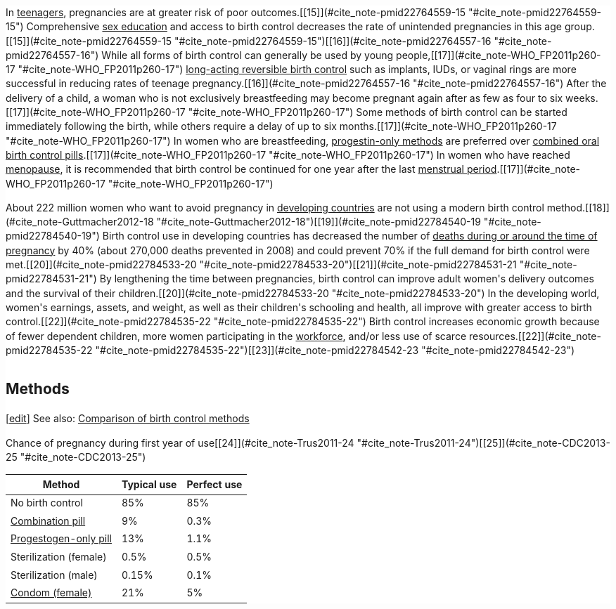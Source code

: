 In [teenagers](/wiki/Teenage_pregnancy "Teenage pregnancy"), pregnancies are at greater risk of poor outcomes.\[[15]\](#cite_note-pmid22764559-15 "#cite_note-pmid22764559-15") Comprehensive [sex education](/wiki/Sex_education "Sex education") and access to birth control decreases the rate of unintended pregnancies in this age group.\[[15]\](#cite_note-pmid22764559-15 "#cite_note-pmid22764559-15")\[[16]\](#cite_note-pmid22764557-16 "#cite_note-pmid22764557-16") While all forms of birth control can generally be used by young people,\[[17]\](#cite_note-WHO_FP2011p260-17 "#cite_note-WHO_FP2011p260-17") [long-acting reversible birth control](/wiki/Long-acting_reversible_birth_control "Long-acting reversible birth control") such as implants, IUDs, or vaginal rings are more successful in reducing rates of teenage pregnancy.\[[16]\](#cite_note-pmid22764557-16 "#cite_note-pmid22764557-16") After the delivery of a child, a woman who is not exclusively breastfeeding may become pregnant again after as few as four to six weeks.\[[17]\](#cite_note-WHO_FP2011p260-17 "#cite_note-WHO_FP2011p260-17") Some methods of birth control can be started immediately following the birth, while others require a delay of up to six months.\[[17]\](#cite_note-WHO_FP2011p260-17 "#cite_note-WHO_FP2011p260-17") In women who are breastfeeding, [progestin-only methods](/wiki/Progestogen_only_contraception "Progestogen only contraception") are preferred over [combined oral birth control pills](/wiki/Combined_oral_contraceptive_pill "Combined oral contraceptive pill").\[[17]\](#cite_note-WHO_FP2011p260-17 "#cite_note-WHO_FP2011p260-17") In women who have reached [menopause](/wiki/Menopause "Menopause"), it is recommended that birth control be continued for one year after the last [menstrual period](/wiki/Menstrual_period "Menstrual period").\[[17]\](#cite_note-WHO_FP2011p260-17 "#cite_note-WHO_FP2011p260-17")

About 222 million women who want to avoid pregnancy in [developing countries](/wiki/Developing_country "Developing country") are not using a modern birth control method.\[[18]\](#cite_note-Guttmacher2012-18 "#cite_note-Guttmacher2012-18")\[[19]\](#cite_note-pmid22784540-19 "#cite_note-pmid22784540-19") Birth control use in developing countries has decreased the number of [deaths during or around the time of pregnancy](/wiki/Maternal_death "Maternal death") by 40% (about 270,000 deaths prevented in 2008) and could prevent 70% if the full demand for birth control were met.\[[20]\](#cite_note-pmid22784533-20 "#cite_note-pmid22784533-20")\[[21]\](#cite_note-pmid22784531-21 "#cite_note-pmid22784531-21") By lengthening the time between pregnancies, birth control can improve adult women's delivery outcomes and the survival of their children.\[[20]\](#cite_note-pmid22784533-20 "#cite_note-pmid22784533-20") In the developing world, women's earnings, assets, and weight, as well as their children's schooling and health, all improve with greater access to birth control.\[[22]\](#cite_note-pmid22784535-22 "#cite_note-pmid22784535-22") Birth control increases economic growth because of fewer dependent children, more women participating in the [workforce](/wiki/Workforce "Workforce"), and/or less use of scarce resources.\[[22]\](#cite_note-pmid22784535-22 "#cite_note-pmid22784535-22")\[[23]\](#cite_note-pmid22784542-23 "#cite_note-pmid22784542-23")

## Methods

\[[edit](/w/index.php?title=Birth_control&action=edit&section=1 "Edit section: Methods")\]
See also: [Comparison of birth control methods](/wiki/Comparison_of_birth_control_methods "Comparison of birth control methods")

Chance of pregnancy during first year of use\[[24]\](#cite_note-Trus2011-24 "#cite_note-Trus2011-24")\[[25]\](#cite_note-CDC2013-25 "#cite_note-CDC2013-25")

| Method                                                                                                                     | Typical use                                                             | Perfect use                                                           |
| -------------------------------------------------------------------------------------------------------------------------- | ----------------------------------------------------------------------- | --------------------------------------------------------------------- |
| No birth control                                                                                                           | 85%                                                                     | 85%                                                                   |
| [Combination pill](/wiki/Combined_oral_contraceptive_pill "Combined oral contraceptive pill")                              | 9%                                                                      | 0.3%                                                                  |
| [Progestogen-only pill](/wiki/Progestogen-only_pill "Progestogen-only pill")                                               | 13%                                                                     | 1.1%                                                                  |
| Sterilization (female)                                                                                                     | 0.5%                                                                    | 0.5%                                                                  |
| Sterilization (male)                                                                                                       | 0.15%                                                                   | 0.1%                                                                  |
| [Condom (female)](/wiki/Female_condom "Female condom")                                                                     | 21%                                                                     | 5%                                                                    |
